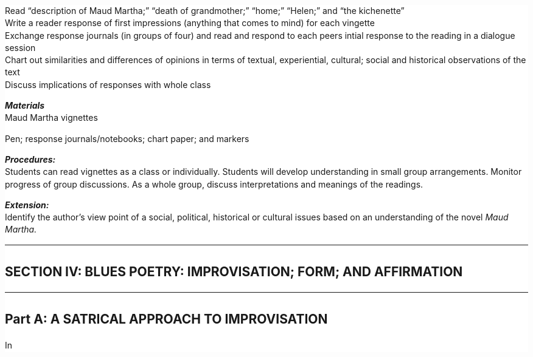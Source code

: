    <dt>
    Read “description of Maud Martha;” “death of grandmother;” “home;” “Helen;” and “the kichenette”
    <dt>
     Write a reader response of first impressions (anything that comes to mind) for each vingette
     <dt>
      Exchange response journals (in groups of four) and read and respond to each peers intial response to the reading in a dialogue session
      <dt>
       Chart out similarities and differences of opinions in terms of textual, experiential, cultural; social and historical observations of the text
       <dt>
        Discuss implications of responses with whole class
       </dt>
      </dt>
     </dt>
    </dt>
   </dt>
  </dl>
 </blockquote>
 <p>
  <b>
   <i>
    Materials
   </i>
  </b>
  <br/>
  Maud Martha vignettes
 </p>
 <p>
  Pen; response journals/notebooks; chart paper; and markers
 </p>
<p>
  <b>
   <i>
    Procedures:
   </i>
  </b>
  <br/>
  Students can read vignettes as a class or individually. Students will develop understanding in small group arrangements. Monitor progress of group discussions. As a whole group, discuss interpretations and meanings of the readings.
 </p>
<p>
  <b>
   <i>
    Extension:
   </i>
  </b>
  <br/>
  Identify the author’s view point of a social, political, historical or cultural issues based on an understanding of the novel
  <i>
   Maud Martha.
  </i>
 </p>
<hr/>
 <h2>
  SECTION IV: BLUES POETRY: IMPROVISATION; FORM; AND AFFIRMATION
 </h2>
 <hr/>
 <h2>
  Part A: A SATRICAL APPROACH TO IMPROVISATION
 </h2>
 In
